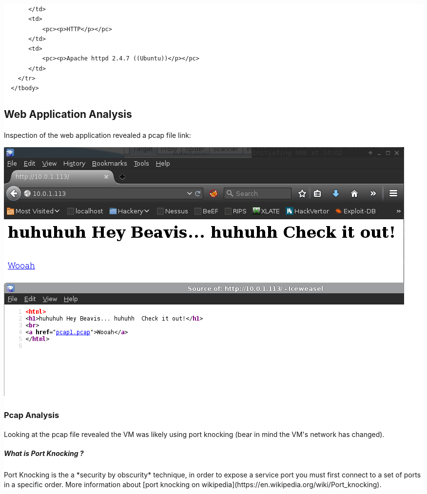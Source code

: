            </td>
           <td>
               <pc><p>HTTP</p></pc>
           </td>
           <td>
               <pc><p>Apache httpd 2.4.7 ((Ubuntu))</p></pc>
           </td>
        </tr>
      </tbody>

</table>
</div>


## Web Application Analysis

Inspection of the web application revealed a pcap file link:

![Web Pcap download](/img/blog/fartknocker/web-pcap1.png)

### Pcap Analysis  

Looking at the pcap file revealed the VM was likely using port knocking (bear in mind the VM's network has changed).

<div class="note info">
  <h5>What is Port Knocking ?</h5>
  <p>Port Knocking is the a *security by obscurity* technique, in order to expose a service port you must first connect to a set of ports in a specific order. More information about [port knocking on wikipedia](https://en.wikipedia.org/wiki/Port_knocking).</p>
</div>
